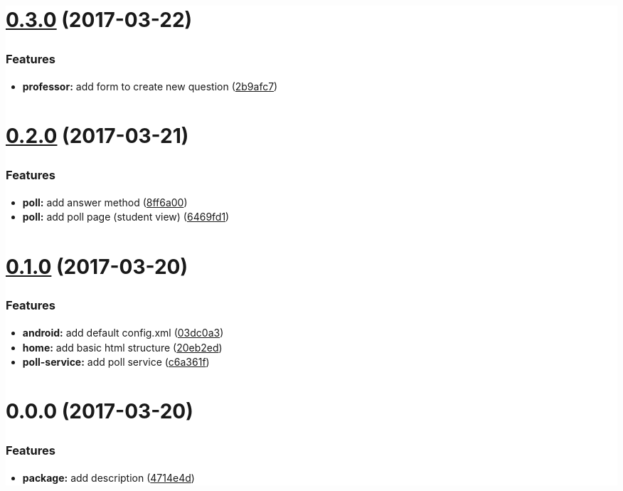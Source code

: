

<a name="0.3.0"></a>
# [0.3.0](https://github.com/pedrosobral/rsa-app/compare/0.2.0...v0.3.0) (2017-03-22)


### Features

* **professor:** add form to create new question ([2b9afc7](https://github.com/pedrosobral/rsa-app/commit/2b9afc7))



<a name="0.2.0"></a>
# [0.2.0](https://github.com/pedrosobral/rsa-app/compare/0.1.0...v0.2.0) (2017-03-21)


### Features

* **poll:** add answer method ([8ff6a00](https://github.com/pedrosobral/rsa-app/commit/8ff6a00))
* **poll:** add poll page (student view) ([6469fd1](https://github.com/pedrosobral/rsa-app/commit/6469fd1))



<a name="0.1.0"></a>
# [0.1.0](https://github.com/pedrosobral/rsa-app/compare/0.0.0...v0.1.0) (2017-03-20)


### Features

* **android:** add default config.xml ([03dc0a3](https://github.com/pedrosobral/rsa-app/commit/03dc0a3))
* **home:** add basic html structure ([20eb2ed](https://github.com/pedrosobral/rsa-app/commit/20eb2ed))
* **poll-service:** add poll service ([c6a361f](https://github.com/pedrosobral/rsa-app/commit/c6a361f))



<a name="0.0.0"></a>
# 0.0.0 (2017-03-20)


### Features

* **package:** add description ([4714e4d](https://github.com/pedrosobral/rsa-app/commit/4714e4d))
